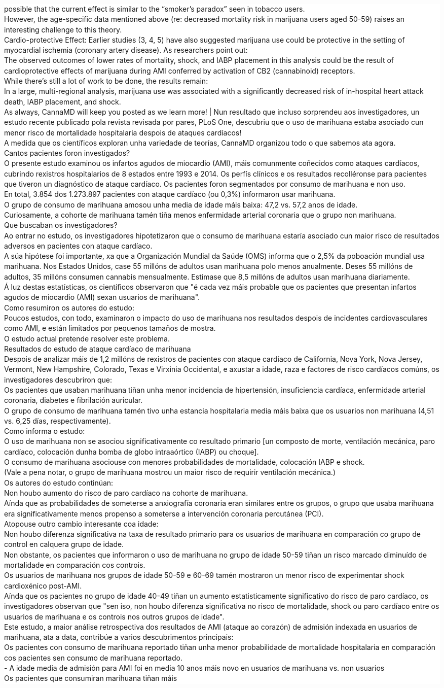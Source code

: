 possible that the current effect is similar to the “smoker’s paradox” seen in tobacco users.<br/>However, the age-specific data mentioned above (re: decreased mortality risk in marijuana users aged 50-59) raises an interesting challenge to this theory.<br/>Cardio-protective Effect: Earlier studies (3, 4, 5) have also suggested marijuana use could be protective in the setting of myocardial ischemia (coronary artery disease). As researchers point out:<br/>The observed outcomes of lower rates of mortality, shock, and IABP placement in this analysis could be the result of cardioprotective effects of marijuana during AMI conferred by activation of CB2 (cannabinoid) receptors.<br/>While there’s still a lot of work to be done, the results remain:<br/>In a large, multi-regional analysis, marijuana use was associated with a significantly decreased risk of in-hospital heart attack death, IABP placement, and shock.<br/>As always, CannaMD will keep you posted as we learn more! | Nun resultado que incluso sorprendeu aos investigadores, un estudo recente publicado pola revista revisada por pares, PLoS One, descubriu que o uso de marihuana estaba asociado cun menor risco de mortalidade hospitalaria despois de ataques cardíacos!<br/>A medida que os científicos exploran unha variedade de teorías, CannaMD organizou todo o que sabemos ata agora.<br/>Cantos pacientes foron investigados?<br/>O presente estudo examinou os infartos agudos de miocardio (AMI), máis comunmente coñecidos como ataques cardíacos, cubrindo rexistros hospitalarios de 8 estados entre 1993 e 2014. Os perfís clínicos e os resultados recolléronse para pacientes que tiveron un diagnóstico de ataque cardíaco. Os pacientes foron segmentados por consumo de marihuana e non uso.<br/>En total, 3.854 dos 1.273.897 pacientes con ataque cardíaco (ou 0,3%) informaron usar marihuana.<br/>O grupo de consumo de marihuana amosou unha media de idade máis baixa: 47,2 vs. 57,2 anos de idade.<br/>Curiosamente, a cohorte de marihuana tamén tiña menos enfermidade arterial coronaria que o grupo non marihuana.<br/>Que buscaban os investigadores?<br/>Ao entrar no estudo, os investigadores hipotetizaron que o consumo de marihuana estaría asociado cun maior risco de resultados adversos en pacientes con ataque cardíaco.<br/>A súa hipótese foi importante, xa que a Organización Mundial da Saúde (OMS) informa que o 2,5% da poboación mundial usa marihuana. Nos Estados Unidos, case 55 millóns de adultos usan marihuana polo menos anualmente. Deses 55 millóns de adultos, 35 millóns consumen cannabis mensualmente. Estímase que 8,5 millóns de adultos usan marihuana diariamente.<br/>Á luz destas estatísticas, os científicos observaron que "é cada vez máis probable que os pacientes que presentan infartos agudos de miocardio (AMI) sexan usuarios de marihuana".<br/>Como resumiron os autores do estudo:<br/>Poucos estudos, con todo, examinaron o impacto do uso de marihuana nos resultados despois de incidentes cardiovasculares como AMI, e están limitados por pequenos tamaños de mostra.<br/>O estudo actual pretende resolver este problema.<br/>Resultados do estudo de ataque cardíaco de marihuana<br/>Despois de analizar máis de 1,2 millóns de rexistros de pacientes con ataque cardíaco de California, Nova York, Nova Jersey, Vermont, New Hampshire, Colorado, Texas e Virxinia Occidental, e axustar a idade, raza e factores de risco cardíacos comúns, os investigadores descubriron que:<br/>Os pacientes que usaban marihuana tiñan unha menor incidencia de hipertensión, insuficiencia cardíaca, enfermidade arterial coronaria, diabetes e fibrilación auricular.<br/>O grupo de consumo de marihuana tamén tivo unha estancia hospitalaria media máis baixa que os usuarios non marihuana (4,51 vs. 6,25 días, respectivamente).<br/>Como informa o estudo:<br/>O uso de marihuana non se asociou significativamente co resultado primario [un composto de morte, ventilación mecánica, paro cardíaco, colocación dunha bomba de globo intraaórtico (IABP) ou choque].<br/>O consumo de marihuana asociouse con menores probabilidades de mortalidade, colocación IABP e shock.<br/>(Vale a pena notar, o grupo de marihuana mostrou un maior risco de requirir ventilación mecánica.)<br/>Os autores do estudo continúan:<br/>Non houbo aumento do risco de paro cardíaco na cohorte de marihuana.<br/>Aínda que as probabilidades de someterse a anxiografía coronaria eran similares entre os grupos, o grupo que usaba marihuana era significativamente menos propenso a someterse a intervención coronaria percutánea (PCI).<br/>Atopouse outro cambio interesante coa idade:<br/>Non houbo diferenza significativa na taxa de resultado primario para os usuarios de marihuana en comparación co grupo de control en calquera grupo de idade.<br/>Non obstante, os pacientes que informaron o uso de marihuana no grupo de idade 50-59 tiñan un risco marcado diminuído de mortalidade en comparación cos controis.<br/>Os usuarios de marihuana nos grupos de idade 50-59 e 60-69 tamén mostraron un menor risco de experimentar shock cardioxénico post-AMI.<br/>Aínda que os pacientes no grupo de idade 40-49 tiñan un aumento estatisticamente significativo do risco de paro cardíaco, os investigadores observan que "sen iso, non houbo diferenza significativa no risco de mortalidade, shock ou paro cardíaco entre os usuarios de marihuana e os controis nos outros grupos de idade".<br/>Este estudo, a maior análise retrospectiva dos resultados de AMI (ataque ao corazón) de admisión indexada en usuarios de marihuana, ata a data, contribúe a varios descubrimentos principais:<br/>Os pacientes con consumo de marihuana reportado tiñan unha menor probabilidade de mortalidade hospitalaria en comparación cos pacientes sen consumo de marihuana reportado.<br/>- A idade media de admisión para AMI foi en media 10 anos máis novo en usuarios de marihuana vs. non usuarios<br/>Os pacientes que consumiran marihuana tiñan máis